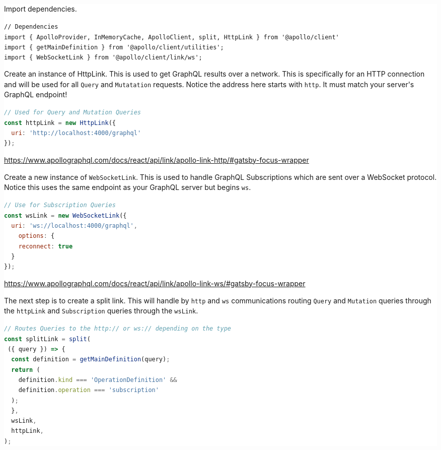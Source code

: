 Import dependencies.

```JS
// Dependencies
import { ApolloProvider, InMemoryCache, ApolloClient, split, HttpLink } from '@apollo/client'
import { getMainDefinition } from '@apollo/client/utilities';
import { WebSocketLink } from '@apollo/client/link/ws';
```



Create an instance of HttpLink. This is used to get GraphQL results over a network. This is specifically for an HTTP connection and will be used for all `Query` and `Mutatation` requests. Notice the address here starts with `http`. It must match your server's GraphQL endpoint!

```js
// Used for Query and Mutation Queries
const httpLink = new HttpLink({
  uri: 'http://localhost:4000/graphql'
});
```

https://www.apollographql.com/docs/react/api/link/apollo-link-http/#gatsby-focus-wrapper



Create a new instance of `WebSocketLink`. This is used to handle GraphQL Subscriptions which are sent over a WebSocket protocol. Notice this uses the same endpoint as your GraphQL server but begins `ws`.

```js
// Use for Subscription Queries
const wsLink = new WebSocketLink({
  uri: 'ws://localhost:4000/graphql',
    options: {
    reconnect: true
  }
});
```

https://www.apollographql.com/docs/react/api/link/apollo-link-ws/#gatsby-focus-wrapper



The next step is to create a split link. This will handle by `http` and `ws` communications routing `Query` and `Mutation` queries through the `httpLink` and `Subscription` queries through the `wsLink`.

```js
// Routes Queries to the http:// or ws:// depending on the type
const splitLink = split(
 ({ query }) => {
  const definition = getMainDefinition(query);
  return (
    definition.kind === 'OperationDefinition' &&
    definition.operation === 'subscription'
  );
  },
  wsLink,
  httpLink,
);
```
